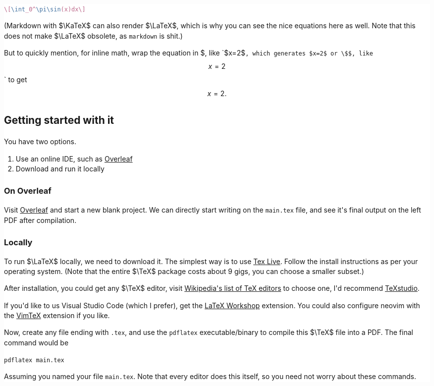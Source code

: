 ```tex
\[\int_0^\pi\sin(x)dx\]
```

(Markdown with $\KaTeX$ can also render $\LaTeX$, which is why you can see the nice equations here as well. Note that this does not make $\LaTeX$ obsolete, as `markdown` is shit.)

But to quickly mention, for inline math, wrap the equation in $, like `$x=2$`, which generates $x=2$ or \$$, like `$$x=2$$` to get $$x=2.$$

## Getting started with it

You have two options.

1. Use an online IDE, such as [Overleaf](https://overleaf.com)
1. Download and run it locally

### On Overleaf

Visit [Overleaf](https://overleaf.com) and start a new blank project. We can directly start writing on the `main.tex` file, and see it's final output on the left PDF after compilation.

### Locally

To run $\LaTeX$ locally, we need to download it. The simplest way is to use [Tex Live](https://www.tug.org/texlive/). Follow the install instructions as per your operating system. (Note that the entire $\TeX$ package costs about 9 gigs, you can choose a smaller subset.)

After installation, you could get any $\TeX$ editor, visit [Wikipedia's list of TeX editors](https://en.wikipedia.org/wiki/Comparison_of_TeX_editors) to choose one, I'd recommend [TeXstudio](https://www.texstudio.org/).

If you'd like to us Visual Studio Code (which I prefer), get the [LaTeX Workshop](https://marketplace.visualstudio.com/items?itemName=James-Yu.latex-workshop) extension. You could also configure neovim with the [VimTeX](https://github.com/lervag/vimtex) extension if you like.

Now, create any file ending with `.tex`, and use the `pdflatex` executable/binary to compile this $\TeX$ file into a PDF. The final command would be

```sh
pdflatex main.tex
```

Assuming you named your file `main.tex`. Note that every editor does this itself, so you need not worry about these commands.
